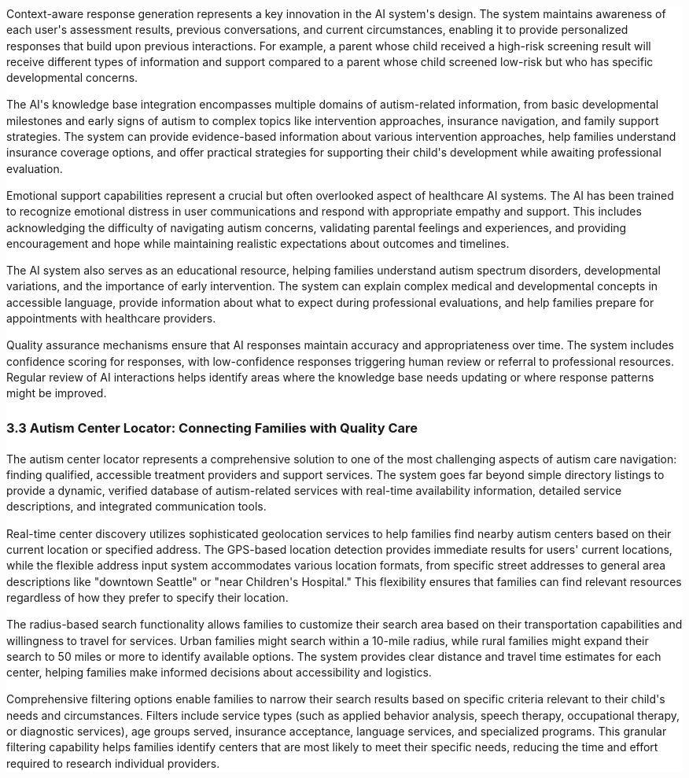 Context-aware response generation represents a key innovation in the AI system's design. The system maintains awareness of each user's assessment results, previous conversations, and current circumstances, enabling it to provide personalized responses that build upon previous interactions. For example, a parent whose child received a high-risk screening result will receive different types of information and support compared to a parent whose child screened low-risk but who has specific developmental concerns.

The AI's knowledge base integration encompasses multiple domains of autism-related information, from basic developmental milestones and early signs of autism to complex topics like intervention approaches, insurance navigation, and family support strategies. The system can provide evidence-based information about various intervention approaches, help families understand insurance coverage options, and offer practical strategies for supporting their child's development while awaiting professional evaluation.

Emotional support capabilities represent a crucial but often overlooked aspect of healthcare AI systems. The AI has been trained to recognize emotional distress in user communications and respond with appropriate empathy and support. This includes acknowledging the difficulty of navigating autism concerns, validating parental feelings and experiences, and providing encouragement and hope while maintaining realistic expectations about outcomes and timelines.

The AI system also serves as an educational resource, helping families understand autism spectrum disorders, developmental variations, and the importance of early intervention. The system can explain complex medical and developmental concepts in accessible language, provide information about what to expect during professional evaluations, and help families prepare for appointments with healthcare providers.

Quality assurance mechanisms ensure that AI responses maintain accuracy and appropriateness over time. The system includes confidence scoring for responses, with low-confidence responses triggering human review or referral to professional resources. Regular review of AI interactions helps identify areas where the knowledge base needs updating or where response patterns might be improved.

### 3.3 Autism Center Locator: Connecting Families with Quality Care

The autism center locator represents a comprehensive solution to one of the most challenging aspects of autism care navigation: finding qualified, accessible treatment providers and support services. The system goes far beyond simple directory listings to provide a dynamic, verified database of autism-related services with real-time availability information, detailed service descriptions, and integrated communication tools.

Real-time center discovery utilizes sophisticated geolocation services to help families find nearby autism centers based on their current location or specified address. The GPS-based location detection provides immediate results for users' current locations, while the flexible address input system accommodates various location formats, from specific street addresses to general area descriptions like "downtown Seattle" or "near Children's Hospital." This flexibility ensures that families can find relevant resources regardless of how they prefer to specify their location.

The radius-based search functionality allows families to customize their search area based on their transportation capabilities and willingness to travel for services. Urban families might search within a 10-mile radius, while rural families might expand their search to 50 miles or more to identify available options. The system provides clear distance and travel time estimates for each center, helping families make informed decisions about accessibility and logistics.

Comprehensive filtering options enable families to narrow their search results based on specific criteria relevant to their child's needs and circumstances. Filters include service types (such as applied behavior analysis, speech therapy, occupational therapy, or diagnostic services), age groups served, insurance acceptance, language services, and specialized programs. This granular filtering capability helps families identify centers that are most likely to meet their specific needs, reducing the time and effort required to research individual providers.
